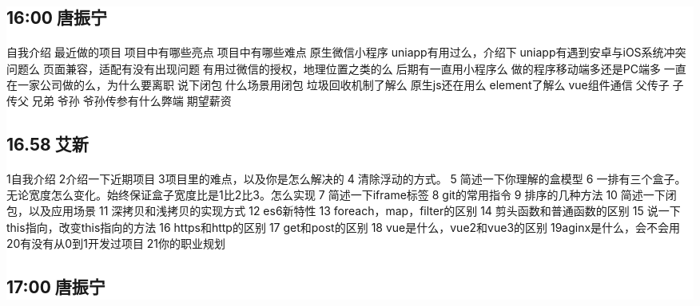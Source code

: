 

## 16:00	唐振宁

自我介绍
最近做的项目
项目中有哪些亮点
项目中有哪些难点
原生微信小程序 uniapp有用过么，介绍下
uniapp有遇到安卓与iOS系统冲突问题么
页面兼容，适配有没有出现问题
有用过微信的授权，地理位置之类的么
后期有一直用小程序么
做的程序移动端多还是PC端多
一直在一家公司做的么，为什么要离职
说下闭包
什么场景用闭包
垃圾回收机制了解么
原生js还在用么
element了解么
vue组件通信 父传子 子传父 兄弟 爷孙
爷孙传参有什么弊端
期望薪资



## 16.58 艾新

1自我介绍
2介绍一下近期项目
3项目里的难点，以及你是怎么解决的
4 清除浮动的方式。
5 简述一下你理解的盒模型
6 一排有三个盒子。无论宽度怎么变化。始终保证盒子宽度比是1比2比3。怎么实现
7 简述一下iframe标签
8 git的常用指令
9 排序的几种方法
10 简述一下闭包，以及应用场景
11 深拷贝和浅拷贝的实现方式
12 es6新特性
13 foreach，map，filter的区别
14 剪头函数和普通函数的区别
15 说一下this指向，改变this指向的方法
16 https和http的区别
17 get和post的区别
18 vue是什么，vue2和vue3的区别
19aginx是什么，会不会用
20有没有从0到1开发过项目
21你的职业规划



## 17:00	唐振宁
